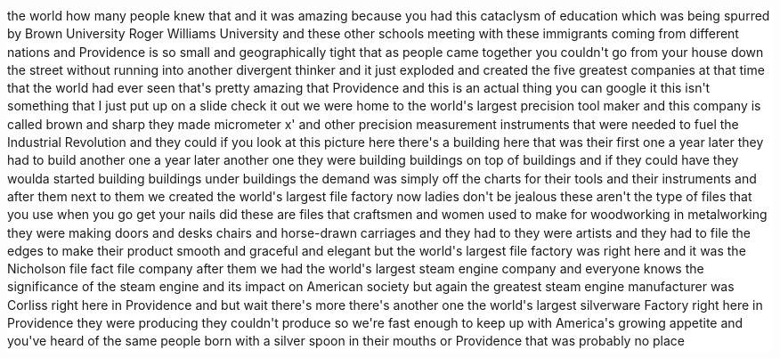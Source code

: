 the world how many people knew that and
it was amazing because you had this
cataclysm of education which was being
spurred by Brown University Roger
Williams University and these other
schools meeting with these immigrants
coming from different nations and
Providence is so small
and geographically tight that as people
came together you couldn&#39;t go from your
house down the street without running
into another divergent thinker and it
just exploded and created the five
greatest companies at that time that the
world had ever seen that&#39;s pretty
amazing that Providence and this is an
actual thing you can google it this
isn&#39;t something that I just put up on a
slide check it out
we were home to the world&#39;s largest
precision tool maker and this company is
called brown and sharp they made
micrometer x&#39; and other precision
measurement instruments that were needed
to fuel the Industrial Revolution and
they could if you look at this picture
here there&#39;s a building here that was
their first one a year later they had to
build another one a year later another
one they were building buildings on top
of buildings and if they could have they
woulda started building buildings under
buildings the demand was simply off the
charts for their tools and their
instruments and after them next to them
we created the world&#39;s largest file
factory now ladies don&#39;t be jealous
these aren&#39;t the type of files that you
use when you go get your nails did these
are files that craftsmen and women used
to make for woodworking in metalworking
they were making doors and desks chairs
and horse-drawn carriages and they had
to they were artists and they had to
file the edges to make their product
smooth and graceful and elegant but the
world&#39;s largest file factory was right
here and it was the Nicholson file fact
file company after them we had the
world&#39;s largest steam engine company and
everyone knows the significance of the
steam engine and its impact on American
society but again the greatest steam
engine manufacturer was Corliss right
here in Providence and but wait there&#39;s
more there&#39;s another one the world&#39;s
largest silverware Factory right here in
Providence
they were producing they couldn&#39;t
produce so we&#39;re fast enough to keep up
with America&#39;s growing appetite and
you&#39;ve heard of the same people born
with a silver spoon in their mouths or
Providence that was probably no place